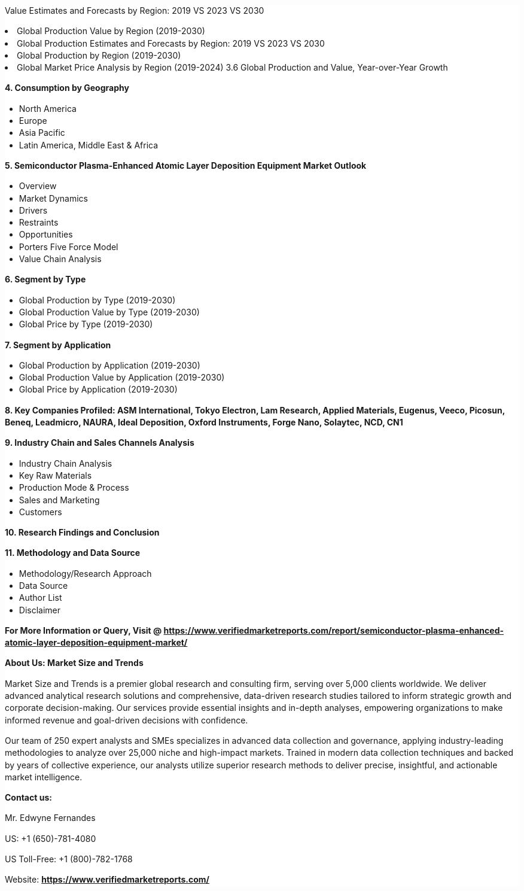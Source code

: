 Value Estimates and Forecasts by Region: 2019 VS 2023 VS 2030</li><li>Global Production Value by Region (2019-2030)</li><li>Global Production Estimates and Forecasts by Region: 2019 VS 2023 VS 2030</li><li>Global Production by Region (2019-2030)</li><li>Global Market Price Analysis by Region (2019-2024) 3.6 Global Production and Value, Year-over-Year Growth</li></ul><p><strong>4. Consumption by Geography</strong></p><ul> <li>North America</li> <li>Europe</li> <li>Asia Pacific</li> <li>Latin America, Middle East &amp; Africa</li></ul><p><strong>5. Semiconductor Plasma-Enhanced Atomic Layer Deposition Equipment Market Outlook</strong></p><ul><li>Overview</li><li>Market Dynamics</li><li>Drivers</li><li>Restraints</li><li>Opportunities</li><li>Porters Five Force Model</li><li>Value Chain Analysis&nbsp;</li></ul><p><strong>6. Segment by Type</strong></p><ul><li>Global Production by Type (2019-2030)</li><li>Global Production Value by Type (2019-2030)</li><li>Global Price by Type (2019-2030)</li></ul><p><strong>7. Segment by Application</strong></p><ul><li>Global Production by Application (2019-2030)</li><li>Global Production Value by Application (2019-2030)</li><li>Global Price by Application (2019-2030)</li></ul><p><strong>8. Key Companies Profiled: ASM International, Tokyo Electron, Lam Research, Applied Materials, Eugenus, Veeco, Picosun, Beneq, Leadmicro, NAURA, Ideal Deposition, Oxford Instruments, Forge Nano, Solaytec, NCD, CN1</strong></p><p><strong>9. Industry Chain and Sales Channels Analysis</strong></p><ul><li>Industry Chain Analysis</li><li>Key Raw Materials</li><li>Production Mode &amp; Process</li><li>Sales and Marketing</li><li>Customers</li></ul><p><strong>10. Research Findings and Conclusion</strong></p><p><strong>11. Methodology and Data Source</strong></p><ul><li>Methodology/Research Approach</li><li>Data Source</li><li>Author List</li><li>Disclaimer</li></ul></p><p><strong>For More Information or Query, Visit @ <a href="https://www.verifiedmarketreports.com/report/semiconductor-plasma-enhanced-atomic-layer-deposition-equipment-market/">https://www.verifiedmarketreports.com/report/semiconductor-plasma-enhanced-atomic-layer-deposition-equipment-market/</a></strong></p><p><strong>About Us: Market Size and Trends</strong></p><p>Market Size and Trends is a premier global research and consulting firm, serving over 5,000 clients worldwide. We deliver advanced analytical research solutions and comprehensive, data-driven research studies tailored to inform strategic growth and corporate decision-making. Our services provide essential insights and in-depth analyses, empowering organizations to make informed revenue and goal-driven decisions with confidence.</p><p>Our team of 250 expert analysts and SMEs specializes in advanced data collection and governance, applying industry-leading methodologies to analyze over 25,000 niche and high-impact markets. Trained in modern data collection techniques and backed by years of collective experience, our analysts utilize superior research methods to deliver precise, insightful, and actionable market intelligence.</p><p><strong>Contact us:</strong></p><p>Mr. Edwyne Fernandes</p><p>US: +1 (650)-781-4080</p><p>US Toll-Free: +1 (800)-782-1768</p><p>Website: <strong><a href="https://www.verifiedmarketreports.com/">https://www.verifiedmarketreports.com/</a></strong></p>
